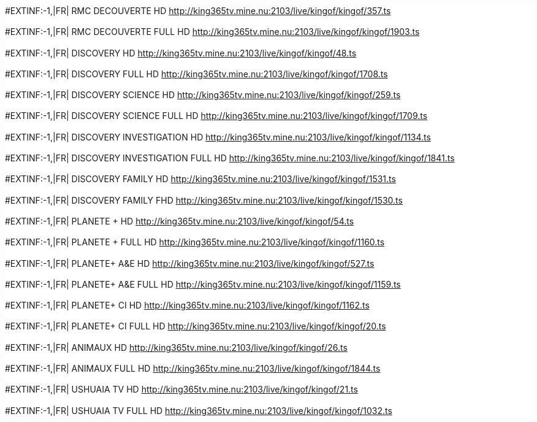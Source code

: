 #EXTINF:-1,|FR| RMC DECOUVERTE HD
http://king365tv.mine.nu:2103/live/kingof/kingof/357.ts

#EXTINF:-1,|FR| RMC DECOUVERTE FULL HD
http://king365tv.mine.nu:2103/live/kingof/kingof/1903.ts

#EXTINF:-1,|FR| DISCOVERY HD
http://king365tv.mine.nu:2103/live/kingof/kingof/48.ts

#EXTINF:-1,|FR| DISCOVERY FULL HD
http://king365tv.mine.nu:2103/live/kingof/kingof/1708.ts

#EXTINF:-1,|FR| DISCOVERY SCIENCE HD
http://king365tv.mine.nu:2103/live/kingof/kingof/259.ts

#EXTINF:-1,|FR| DISCOVERY SCIENCE FULL HD
http://king365tv.mine.nu:2103/live/kingof/kingof/1709.ts

#EXTINF:-1,|FR| DISCOVERY INVESTIGATION HD
http://king365tv.mine.nu:2103/live/kingof/kingof/1134.ts

#EXTINF:-1,|FR| DISCOVERY INVESTIGATION FULL HD
http://king365tv.mine.nu:2103/live/kingof/kingof/1841.ts

#EXTINF:-1,|FR| DISCOVERY FAMILY HD
http://king365tv.mine.nu:2103/live/kingof/kingof/1531.ts

#EXTINF:-1,|FR| DISCOVERY FAMILY FHD
http://king365tv.mine.nu:2103/live/kingof/kingof/1530.ts

#EXTINF:-1,|FR| PLANETE + HD
http://king365tv.mine.nu:2103/live/kingof/kingof/54.ts

#EXTINF:-1,|FR| PLANETE + FULL HD
http://king365tv.mine.nu:2103/live/kingof/kingof/1160.ts

#EXTINF:-1,|FR| PLANETE+ A&E HD
http://king365tv.mine.nu:2103/live/kingof/kingof/527.ts

#EXTINF:-1,|FR| PLANETE+ A&E FULL HD
http://king365tv.mine.nu:2103/live/kingof/kingof/1159.ts

#EXTINF:-1,|FR| PLANETE+ CI HD
http://king365tv.mine.nu:2103/live/kingof/kingof/1162.ts

#EXTINF:-1,|FR| PLANETE+ CI FULL HD
http://king365tv.mine.nu:2103/live/kingof/kingof/20.ts

#EXTINF:-1,|FR| ANIMAUX HD
http://king365tv.mine.nu:2103/live/kingof/kingof/26.ts

#EXTINF:-1,|FR| ANIMAUX FULL HD
http://king365tv.mine.nu:2103/live/kingof/kingof/1844.ts

#EXTINF:-1,|FR| USHUAIA TV HD
http://king365tv.mine.nu:2103/live/kingof/kingof/21.ts

#EXTINF:-1,|FR| USHUAIA TV FULL HD
http://king365tv.mine.nu:2103/live/kingof/kingof/1032.ts
